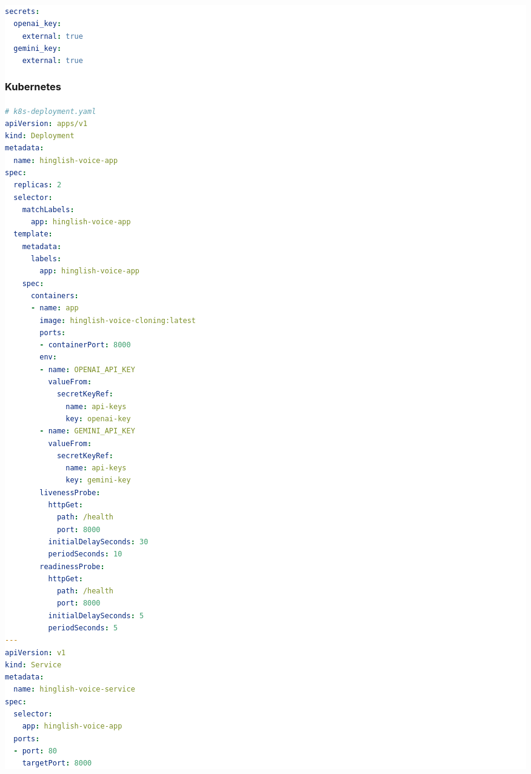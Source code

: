 ```yaml
secrets:
  openai_key:
    external: true
  gemini_key:
    external: true
```

### **Kubernetes**
```yaml
# k8s-deployment.yaml
apiVersion: apps/v1
kind: Deployment
metadata:
  name: hinglish-voice-app
spec:
  replicas: 2
  selector:
    matchLabels:
      app: hinglish-voice-app
  template:
    metadata:
      labels:
        app: hinglish-voice-app
    spec:
      containers:
      - name: app
        image: hinglish-voice-cloning:latest
        ports:
        - containerPort: 8000
        env:
        - name: OPENAI_API_KEY
          valueFrom:
            secretKeyRef:
              name: api-keys
              key: openai-key
        - name: GEMINI_API_KEY
          valueFrom:
            secretKeyRef:
              name: api-keys
              key: gemini-key
        livenessProbe:
          httpGet:
            path: /health
            port: 8000
          initialDelaySeconds: 30
          periodSeconds: 10
        readinessProbe:
          httpGet:
            path: /health
            port: 8000
          initialDelaySeconds: 5
          periodSeconds: 5
---
apiVersion: v1
kind: Service
metadata:
  name: hinglish-voice-service
spec:
  selector:
    app: hinglish-voice-app
  ports:
  - port: 80
    targetPort: 8000
```